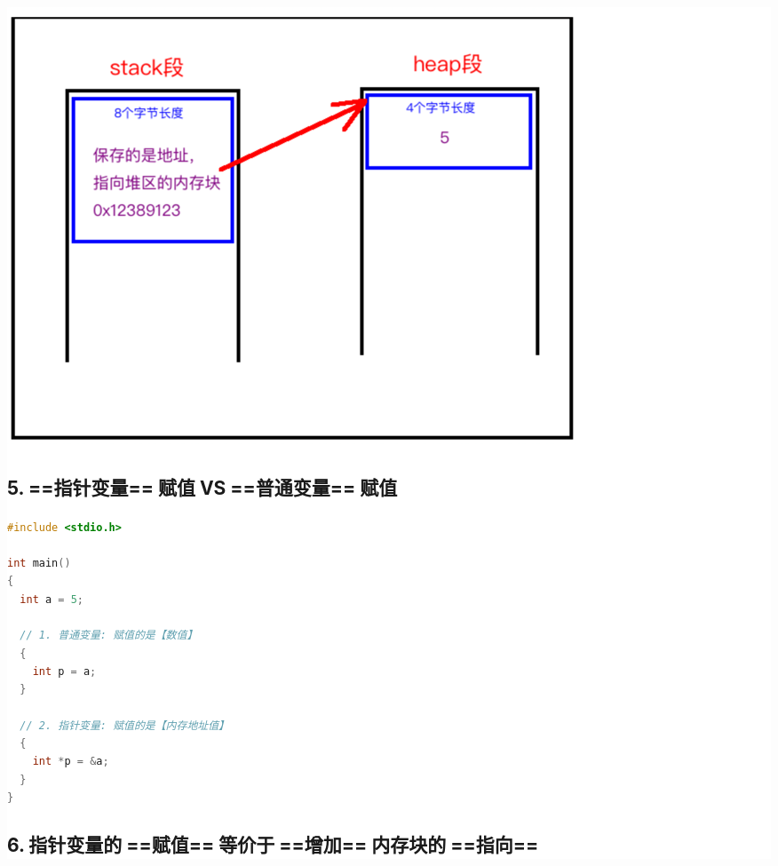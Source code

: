 ![](02.png)




## 5. ==指针变量== 赋值 VS ==普通变量== 赋值

```c++
#include <stdio.h>

int main()
{
  int a = 5;

  // 1. 普通变量: 赋值的是【数值】
  {
    int p = a;
  }

  // 2. 指针变量: 赋值的是【内存地址值】
  {
    int *p = &a;
  }
}
```



## 6. 指针变量的 ==赋值== 等价于 ==增加== 内存块的 ==指向==
